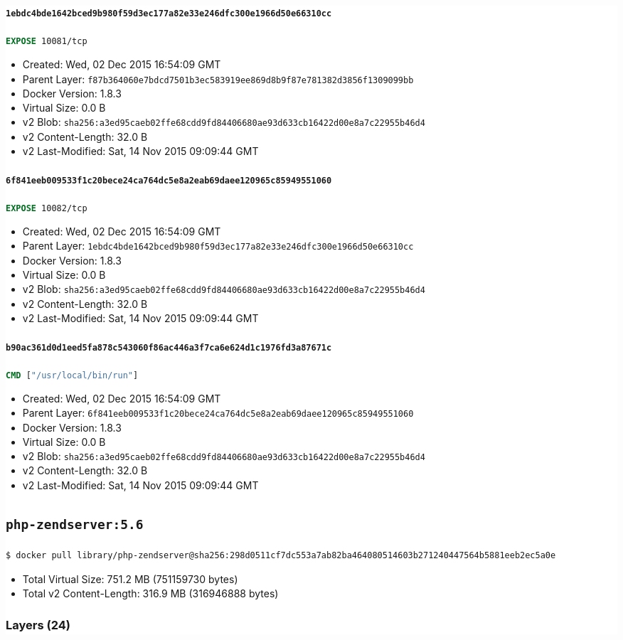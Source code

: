 #### `1ebdc4bde1642bced9b980f59d3ec177a82e33e246dfc300e1966d50e66310cc`

```dockerfile
EXPOSE 10081/tcp
```

-	Created: Wed, 02 Dec 2015 16:54:09 GMT
-	Parent Layer: `f87b364060e7bdcd7501b3ec583919ee869d8b9f87e781382d3856f1309099bb`
-	Docker Version: 1.8.3
-	Virtual Size: 0.0 B
-	v2 Blob: `sha256:a3ed95caeb02ffe68cdd9fd84406680ae93d633cb16422d00e8a7c22955b46d4`
-	v2 Content-Length: 32.0 B
-	v2 Last-Modified: Sat, 14 Nov 2015 09:09:44 GMT

#### `6f841eeb009533f1c20bece24ca764dc5e8a2eab69daee120965c85949551060`

```dockerfile
EXPOSE 10082/tcp
```

-	Created: Wed, 02 Dec 2015 16:54:09 GMT
-	Parent Layer: `1ebdc4bde1642bced9b980f59d3ec177a82e33e246dfc300e1966d50e66310cc`
-	Docker Version: 1.8.3
-	Virtual Size: 0.0 B
-	v2 Blob: `sha256:a3ed95caeb02ffe68cdd9fd84406680ae93d633cb16422d00e8a7c22955b46d4`
-	v2 Content-Length: 32.0 B
-	v2 Last-Modified: Sat, 14 Nov 2015 09:09:44 GMT

#### `b90ac361d0d1eed5fa878c543060f86ac446a3f7ca6e624d1c1976fd3a87671c`

```dockerfile
CMD ["/usr/local/bin/run"]
```

-	Created: Wed, 02 Dec 2015 16:54:09 GMT
-	Parent Layer: `6f841eeb009533f1c20bece24ca764dc5e8a2eab69daee120965c85949551060`
-	Docker Version: 1.8.3
-	Virtual Size: 0.0 B
-	v2 Blob: `sha256:a3ed95caeb02ffe68cdd9fd84406680ae93d633cb16422d00e8a7c22955b46d4`
-	v2 Content-Length: 32.0 B
-	v2 Last-Modified: Sat, 14 Nov 2015 09:09:44 GMT

## `php-zendserver:5.6`

```console
$ docker pull library/php-zendserver@sha256:298d0511cf7dc553a7ab82ba464080514603b271240447564b5881eeb2ec5a0e
```

-	Total Virtual Size: 751.2 MB (751159730 bytes)
-	Total v2 Content-Length: 316.9 MB (316946888 bytes)

### Layers (24)
